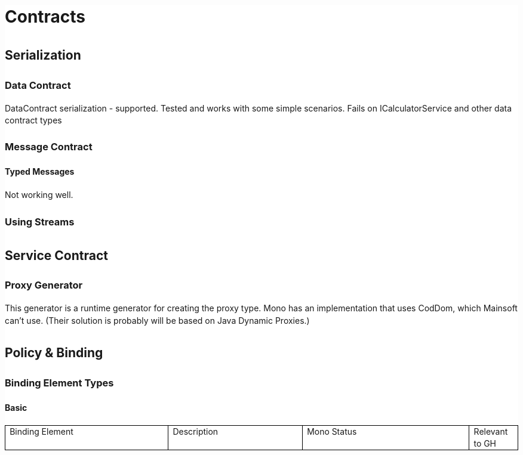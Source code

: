 Contracts
=========

Serialization
-------------

### Data Contract

DataContract serialization - supported. Tested and works with some
simple scenarios. Fails on ICalculatorService and other data contract
types

### Message Contract

#### Typed Messages

Not working well.

### Using Streams

Service Contract
----------------

### Proxy Generator

This generator is a runtime generator for creating the proxy type. Mono
has an implementation that uses CodDom, which Mainsoft can’t use. (Their
solution is probably will be based on Java Dynamic Proxies.)

Policy & Binding
----------------

### Binding Element Types

#### Basic

<table class=MsoTableGrid border=1 cellspacing=0 cellpadding=0
 style='border-collapse:collapse;border:none'>
<tr>
<td width=283 valign=top style='width:212.55pt;border:solid windowtext 1.0pt;
  padding:0in 5.4pt 0in 5.4pt'>
Binding Element

</td>
<td width=230 valign=top style='width:172.5pt;border:solid windowtext 1.0pt;
  border-left:none;padding:0in 5.4pt 0in 5.4pt'>
Description

</td>
<td width=290 valign=top style='width:217.6pt;border:solid windowtext 1.0pt;
  border-left:none;padding:0in 5.4pt 0in 5.4pt'>
Mono Status

</td>
<td width=72 valign=top style='width:.75in;border:solid windowtext 1.0pt;
  border-left:none;padding:0in 5.4pt 0in 5.4pt'>
Relevant to GH

